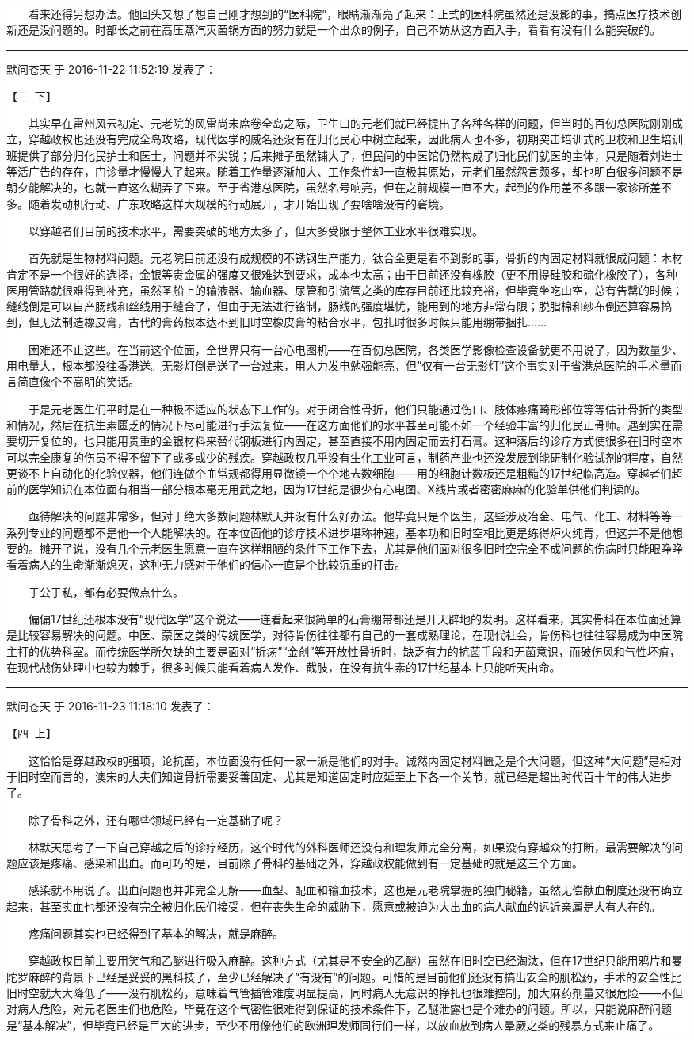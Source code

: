 　　看来还得另想办法。他回头又想了想自己刚才想到的“医科院”，眼睛渐渐亮了起来：正式的医科院虽然还是没影的事，搞点医疗技术创新还是没问题的。时部长之前在高压蒸汽灭菌锅方面的努力就是一个出众的例子，自己不妨从这方面入手，看看有没有什么能突破的。

---------

默问苍天 于 2016-11-22 11:52:19 发表了：

【三  下】

　　其实早在雷州风云初定、元老院的风雷尚未席卷全岛之际，卫生口的元老们就已经提出了各种各样的问题，但当时的百仞总医院刚刚成立，穿越政权也还没有完成全岛攻略，现代医学的威名还没有在归化民心中树立起来，因此病人也不多，初期突击培训式的卫校和卫生培训班提供了部分归化民护士和医士，问题并不尖锐；后来摊子虽然铺大了，但民间的中医馆仍然构成了归化民们就医的主体，只是随着刘进士等活广告的存在，门诊量才慢慢大了起来。随着工作量逐渐加大、工作条件却一直极其原始，元老们虽然怨言颇多，却也明白很多问题不是朝夕能解决的，也就一直这么糊弄了下来。至于省港总医院，虽然名号响亮，但在之前规模一直不大，起到的作用差不多跟一家诊所差不多。随着发动机行动、广东攻略这样大规模的行动展开，才开始出现了要啥啥没有的窘境。

　　以穿越者们目前的技术水平，需要突破的地方太多了，但大多受限于整体工业水平很难实现。

　　首先就是生物材料问题。元老院目前还没有成规模的不锈钢生产能力，钛合金更是看不到影的事，骨折的内固定材料就很成问题：木材肯定不是一个很好的选择，金银等贵金属的强度又很难达到要求，成本也太高；由于目前还没有橡胶（更不用提硅胶和硫化橡胶了），各种医用管路就很难得到补充，虽然圣船上的输液器、输血器、尿管和引流管之类的库存目前还比较充裕，但毕竟坐吃山空，总有告罄的时候；缝线倒是可以自产肠线和丝线用于缝合了，但由于无法进行铬制，肠线的强度堪忧，能用到的地方非常有限；脱脂棉和纱布倒还算容易搞到，但无法制造橡皮膏，古代的膏药根本达不到旧时空橡皮膏的粘合水平，包扎时很多时候只能用绷带捆扎……

　　困难还不止这些。在当前这个位面，全世界只有一台心电图机——在百仞总医院，各类医学影像检查设备就更不用说了，因为数量少、用电量大，根本都没往香港送。无影灯倒是送了一台过来，用人力发电勉强能亮，但“仅有一台无影灯”这个事实对于省港总医院的手术量而言简直像个不高明的笑话。

　　于是元老医生们平时是在一种极不适应的状态下工作的。对于闭合性骨折，他们只能通过伤口、肢体疼痛畸形部位等等估计骨折的类型和情况，然后在抗生素匮乏的情况下尽可能进行手法复位——在这方面他们的水平甚至可能不如一个经验丰富的归化民正骨师。遇到实在需要切开复位的，也只能用贵重的金银材料来替代钢板进行内固定，甚至直接不用内固定而去打石膏。这种落后的诊疗方式使很多在旧时空本可以完全康复的伤员不得不留下了或多或少的残疾。穿越政权几乎没有生化工业可言，制药产业也还没发展到能研制化验试剂的程度，自然更谈不上自动化的化验仪器，他们连做个血常规都得用显微镜一个个地去数细胞——用的细胞计数板还是粗糙的17世纪临高造。穿越者们超前的医学知识在本位面有相当一部分根本毫无用武之地，因为17世纪是很少有心电图、X线片或者密密麻麻的化验单供他们判读的。

　　亟待解决的问题非常多，但对于绝大多数问题林默天并没有什么好办法。他毕竟只是个医生，这些涉及冶金、电气、化工、材料等等一系列专业的问题都不是他一个人能解决的。在本位面他的诊疗技术进步堪称神速，基本功和旧时空相比更是练得炉火纯青，但这并不是他想要的。摊开了说，没有几个元老医生愿意一直在这样粗陋的条件下工作下去，尤其是他们面对很多旧时空完全不成问题的伤病时只能眼睁睁看着病人的生命渐渐熄灭，这种无力感对于他们的信心一直是个比较沉重的打击。

　　于公于私，都有必要做点什么。

　　偏偏17世纪还根本没有“现代医学”这个说法——连看起来很简单的石膏绷带都还是开天辟地的发明。这样看来，其实骨科在本位面还算是比较容易解决的问题。中医、蒙医之类的传统医学，对待骨伤往往都有自己的一套成熟理论，在现代社会，骨伤科也往往容易成为中医院主打的优势科室。而传统医学所欠缺的主要是面对“折疡”“金创”等开放性骨折时，缺乏有力的抗菌手段和无菌意识，而破伤风和气性坏疽，在现代战伤处理中也较为棘手，很多时候只能看着病人发作、截肢，在没有抗生素的17世纪基本上只能听天由命。

---------

默问苍天 于 2016-11-23 11:18:10 发表了：

【四  上】

　　这恰恰是穿越政权的强项，论抗菌，本位面没有任何一家一派是他们的对手。诚然内固定材料匮乏是个大问题，但这种“大问题”是相对于旧时空而言的，澳宋的大夫们知道骨折需要妥善固定、尤其是知道固定时应延至上下各一个关节，就已经是超出时代百十年的伟大进步了。

　　除了骨科之外，还有哪些领域已经有一定基础了呢？

　　林默天思考了一下自己穿越之后的诊疗经历，这个时代的外科医师还没有和理发师完全分离，如果没有穿越众的打断，最需要解决的问题应该是疼痛、感染和出血。而可巧的是，目前除了骨科的基础之外，穿越政权能做到有一定基础的就是这三个方面。

　　感染就不用说了。出血问题也并非完全无解——血型、配血和输血技术，这也是元老院掌握的独门秘籍，虽然无偿献血制度还没有确立起来，甚至卖血也都还没有完全被归化民们接受，但在丧失生命的威胁下，愿意或被迫为大出血的病人献血的远近亲属是大有人在的。

　　疼痛问题其实也已经得到了基本的解决，就是麻醉。

　　穿越政权目前主要用笑气和乙醚进行吸入麻醉。这种方式（尤其是不安全的乙醚）虽然在旧时空已经淘汰，但在17世纪只能用鸦片和曼陀罗麻醉的背景下已经是妥妥的黑科技了，至少已经解决了“有没有”的问题。可惜的是目前他们还没有搞出安全的肌松药，手术的安全性比旧时空就大大降低了——没有肌松药，意味着气管插管难度明显提高，同时病人无意识的挣扎也很难控制，加大麻药剂量又很危险——不但对病人危险，对元老医生们也危险，毕竟在这个气密性很难得到保证的技术条件下，乙醚泄露也是个难办的问题。所以，只能说麻醉问题是“基本解决”，但毕竟已经是巨大的进步，至少不用像他们的欧洲理发师同行们一样，以放血放到病人晕厥之类的残暴方式来止痛了。
